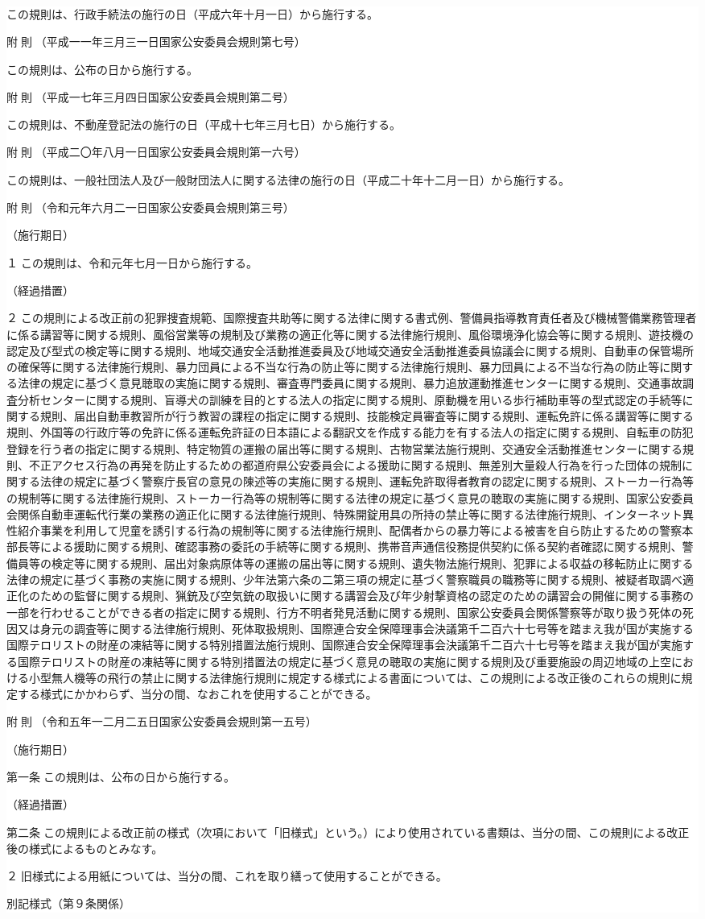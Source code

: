 この規則は、行政手続法の施行の日（平成六年十月一日）から施行する。

附 則 （平成一一年三月三一日国家公安委員会規則第七号）

この規則は、公布の日から施行する。

附 則 （平成一七年三月四日国家公安委員会規則第二号）

この規則は、不動産登記法の施行の日（平成十七年三月七日）から施行する。

附 則 （平成二〇年八月一日国家公安委員会規則第一六号）

この規則は、一般社団法人及び一般財団法人に関する法律の施行の日（平成二十年十二月一日）から施行する。

附 則 （令和元年六月二一日国家公安委員会規則第三号）

（施行期日）

１ この規則は、令和元年七月一日から施行する。

（経過措置）

２ この規則による改正前の犯罪捜査規範、国際捜査共助等に関する法律に関する書式例、警備員指導教育責任者及び機械警備業務管理者に係る講習等に関する規則、風俗営業等の規制及び業務の適正化等に関する法律施行規則、風俗環境浄化協会等に関する規則、遊技機の認定及び型式の検定等に関する規則、地域交通安全活動推進委員及び地域交通安全活動推進委員協議会に関する規則、自動車の保管場所の確保等に関する法律施行規則、暴力団員による不当な行為の防止等に関する法律施行規則、暴力団員による不当な行為の防止等に関する法律の規定に基づく意見聴取の実施に関する規則、審査専門委員に関する規則、暴力追放運動推進センターに関する規則、交通事故調査分析センターに関する規則、盲導犬の訓練を目的とする法人の指定に関する規則、原動機を用いる歩行補助車等の型式認定の手続等に関する規則、届出自動車教習所が行う教習の課程の指定に関する規則、技能検定員審査等に関する規則、運転免許に係る講習等に関する規則、外国等の行政庁等の免許に係る運転免許証の日本語による翻訳文を作成する能力を有する法人の指定に関する規則、自転車の防犯登録を行う者の指定に関する規則、特定物質の運搬の届出等に関する規則、古物営業法施行規則、交通安全活動推進センターに関する規則、不正アクセス行為の再発を防止するための都道府県公安委員会による援助に関する規則、無差別大量殺人行為を行った団体の規制に関する法律の規定に基づく警察庁長官の意見の陳述等の実施に関する規則、運転免許取得者教育の認定に関する規則、ストーカー行為等の規制等に関する法律施行規則、ストーカー行為等の規制等に関する法律の規定に基づく意見の聴取の実施に関する規則、国家公安委員会関係自動車運転代行業の業務の適正化に関する法律施行規則、特殊開錠用具の所持の禁止等に関する法律施行規則、インターネット異性紹介事業を利用して児童を誘引する行為の規制等に関する法律施行規則、配偶者からの暴力等による被害を自ら防止するための警察本部長等による援助に関する規則、確認事務の委託の手続等に関する規則、携帯音声通信役務提供契約に係る契約者確認に関する規則、警備員等の検定等に関する規則、届出対象病原体等の運搬の届出等に関する規則、遺失物法施行規則、犯罪による収益の移転防止に関する法律の規定に基づく事務の実施に関する規則、少年法第六条の二第三項の規定に基づく警察職員の職務等に関する規則、被疑者取調べ適正化のための監督に関する規則、猟銃及び空気銃の取扱いに関する講習会及び年少射撃資格の認定のための講習会の開催に関する事務の一部を行わせることができる者の指定に関する規則、行方不明者発見活動に関する規則、国家公安委員会関係警察等が取り扱う死体の死因又は身元の調査等に関する法律施行規則、死体取扱規則、国際連合安全保障理事会決議第千二百六十七号等を踏まえ我が国が実施する国際テロリストの財産の凍結等に関する特別措置法施行規則、国際連合安全保障理事会決議第千二百六十七号等を踏まえ我が国が実施する国際テロリストの財産の凍結等に関する特別措置法の規定に基づく意見の聴取の実施に関する規則及び重要施設の周辺地域の上空における小型無人機等の飛行の禁止に関する法律施行規則に規定する様式による書面については、この規則による改正後のこれらの規則に規定する様式にかかわらず、当分の間、なおこれを使用することができる。

附 則 （令和五年一二月二五日国家公安委員会規則第一五号）

（施行期日）

第一条 この規則は、公布の日から施行する。

（経過措置）

第二条 この規則による改正前の様式（次項において「旧様式」という。）により使用されている書類は、当分の間、この規則による改正後の様式によるものとみなす。

２ 旧様式による用紙については、当分の間、これを取り繕って使用することができる。

別記様式（第９条関係）

[](/./pict/2FH00000071076.pdf)
